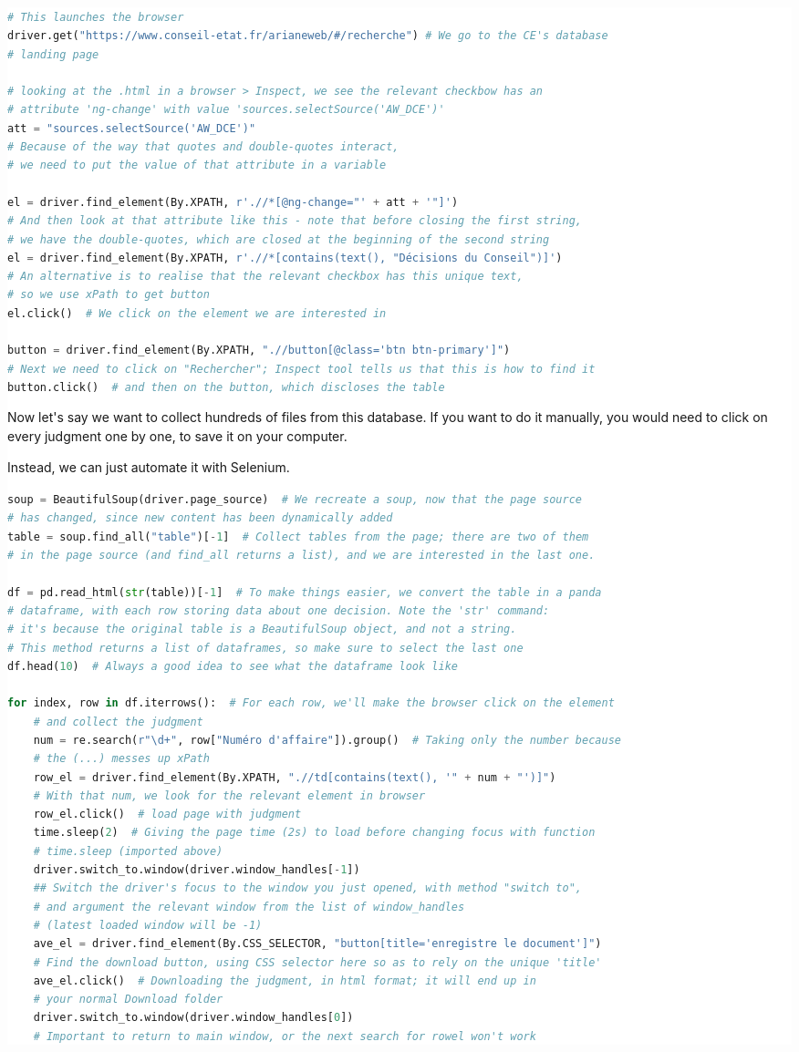 ```python
# This launches the browser
driver.get("https://www.conseil-etat.fr/arianeweb/#/recherche") # We go to the CE's database
# landing page

# looking at the .html in a browser > Inspect, we see the relevant checkbow has an 
# attribute 'ng-change' with value 'sources.selectSource('AW_DCE')'
att = "sources.selectSource('AW_DCE')"  
# Because of the way that quotes and double-quotes interact, 
# we need to put the value of that attribute in a variable

el = driver.find_element(By.XPATH, r'.//*[@ng-change="' + att + '"]')  
# And then look at that attribute like this - note that before closing the first string, 
# we have the double-quotes, which are closed at the beginning of the second string
el = driver.find_element(By.XPATH, r'.//*[contains(text(), "Décisions du Conseil")]')  
# An alternative is to realise that the relevant checkbox has this unique text, 
# so we use xPath to get button
el.click()  # We click on the element we are interested in

button = driver.find_element(By.XPATH, ".//button[@class='btn btn-primary']")  
# Next we need to click on "Rechercher"; Inspect tool tells us that this is how to find it
button.click()  # and then on the button, which discloses the table
```

Now let's say we want to collect hundreds of files from this database. If you want to do it manually, you would need to click on every judgment one by one, to save it on your computer. 

Instead, we can just automate it with Selenium.


```python
soup = BeautifulSoup(driver.page_source)  # We recreate a soup, now that the page source 
# has changed, since new content has been dynamically added
table = soup.find_all("table")[-1]  # Collect tables from the page; there are two of them 
# in the page source (and find_all returns a list), and we are interested in the last one.

df = pd.read_html(str(table))[-1]  # To make things easier, we convert the table in a panda 
# dataframe, with each row storing data about one decision. Note the 'str' command: 
# it's because the original table is a BeautifulSoup object, and not a string. 
# This method returns a list of dataframes, so make sure to select the last one
df.head(10)  # Always a good idea to see what the dataframe look like

for index, row in df.iterrows():  # For each row, we'll make the browser click on the element 
    # and collect the judgment
    num = re.search(r"\d+", row["Numéro d'affaire"]).group()  # Taking only the number because 
    # the (...) messes up xPath
    row_el = driver.find_element(By.XPATH, ".//td[contains(text(), '" + num + "')]")  
    # With that num, we look for the relevant element in browser
    row_el.click()  # load page with judgment
    time.sleep(2)  # Giving the page time (2s) to load before changing focus with function 
    # time.sleep (imported above)
    driver.switch_to.window(driver.window_handles[-1])  
    ## Switch the driver's focus to the window you just opened, with method "switch to", 
    # and argument the relevant window from the list of window_handles
    # (latest loaded window will be -1)
    ave_el = driver.find_element(By.CSS_SELECTOR, "button[title='enregistre le document']")  
    # Find the download button, using CSS selector here so as to rely on the unique 'title'
    ave_el.click()  # Downloading the judgment, in html format; it will end up in 
    # your normal Download folder
    driver.switch_to.window(driver.window_handles[0]) 
    # Important to return to main window, or the next search for rowel won't work
```
